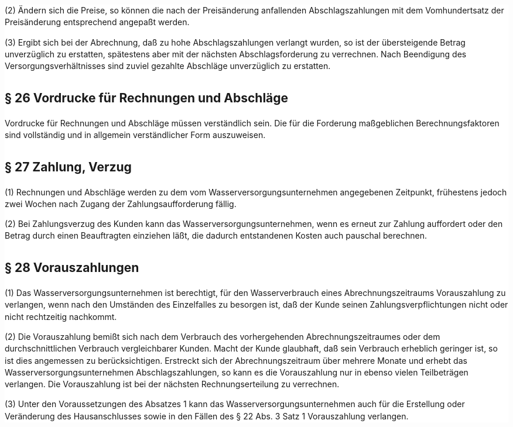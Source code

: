 (2) Ändern sich die Preise, so können die nach der Preisänderung
anfallenden Abschlagszahlungen mit dem Vomhundertsatz der
Preisänderung entsprechend angepaßt werden.

(3) Ergibt sich bei der Abrechnung, daß zu hohe Abschlagszahlungen
verlangt wurden, so ist der übersteigende Betrag unverzüglich zu
erstatten, spätestens aber mit der nächsten Abschlagsforderung zu
verrechnen. Nach Beendigung des Versorgungsverhältnisses sind zuviel
gezahlte Abschläge unverzüglich zu erstatten.


## § 26 Vordrucke für Rechnungen und Abschläge

Vordrucke für Rechnungen und Abschläge müssen verständlich sein. Die
für die Forderung maßgeblichen Berechnungsfaktoren sind vollständig
und in allgemein verständlicher Form auszuweisen.


## § 27 Zahlung, Verzug

(1) Rechnungen und Abschläge werden zu dem vom
Wasserversorgungsunternehmen angegebenen Zeitpunkt, frühestens jedoch
zwei Wochen nach Zugang der Zahlungsaufforderung fällig.

(2) Bei Zahlungsverzug des Kunden kann das
Wasserversorgungsunternehmen, wenn es erneut zur Zahlung auffordert
oder den Betrag durch einen Beauftragten einziehen läßt, die dadurch
entstandenen Kosten auch pauschal berechnen.


## § 28 Vorauszahlungen

(1) Das Wasserversorgungsunternehmen ist berechtigt, für den
Wasserverbrauch eines Abrechnungszeitraums Vorauszahlung zu verlangen,
wenn nach den Umständen des Einzelfalles zu besorgen ist, daß der
Kunde seinen Zahlungsverpflichtungen nicht oder nicht rechtzeitig
nachkommt.

(2) Die Vorauszahlung bemißt sich nach dem Verbrauch des
vorhergehenden Abrechnungszeitraumes oder dem durchschnittlichen
Verbrauch vergleichbarer Kunden. Macht der Kunde glaubhaft, daß sein
Verbrauch erheblich geringer ist, so ist dies angemessen zu
berücksichtigen. Erstreckt sich der Abrechnungszeitraum über mehrere
Monate und erhebt das Wasserversorgungsunternehmen Abschlagszahlungen,
so kann es die Vorauszahlung nur in ebenso vielen Teilbeträgen
verlangen. Die Vorauszahlung ist bei der nächsten Rechnungserteilung
zu verrechnen.

(3) Unter den Voraussetzungen des Absatzes 1 kann das
Wasserversorgungsunternehmen auch für die Erstellung oder Veränderung
des Hausanschlusses sowie in den Fällen des § 22 Abs. 3 Satz 1
Vorauszahlung verlangen.

